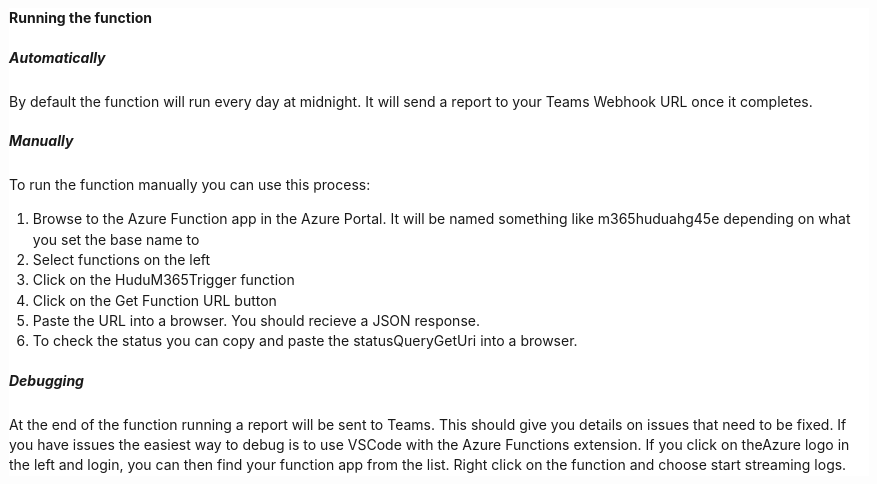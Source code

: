 #### Running the function
##### Automatically
By default the function will run every day at midnight. It will send a report to your Teams Webhook URL once it completes.

##### Manually
To run the function manually you can use this process:
1. Browse to the Azure Function app in the Azure Portal. It will be named something like m365huduahg45e depending on what you set the base name to
2. Select functions on the left
3. Click on the HuduM365Trigger function
4. Click on the Get Function URL button
5. Paste the URL into a browser. You should recieve a JSON response. 
6. To check the status you can copy and paste the statusQueryGetUri into a browser.

##### Debugging
At the end of the function running a report will be sent to Teams. This should give you details on issues that need to be fixed.
If you have issues the easiest way to debug is to use VSCode with the Azure Functions extension. If you click on theAzure logo in the left and login, you can then find your function app from the list. Right click on the function and choose start streaming logs.

